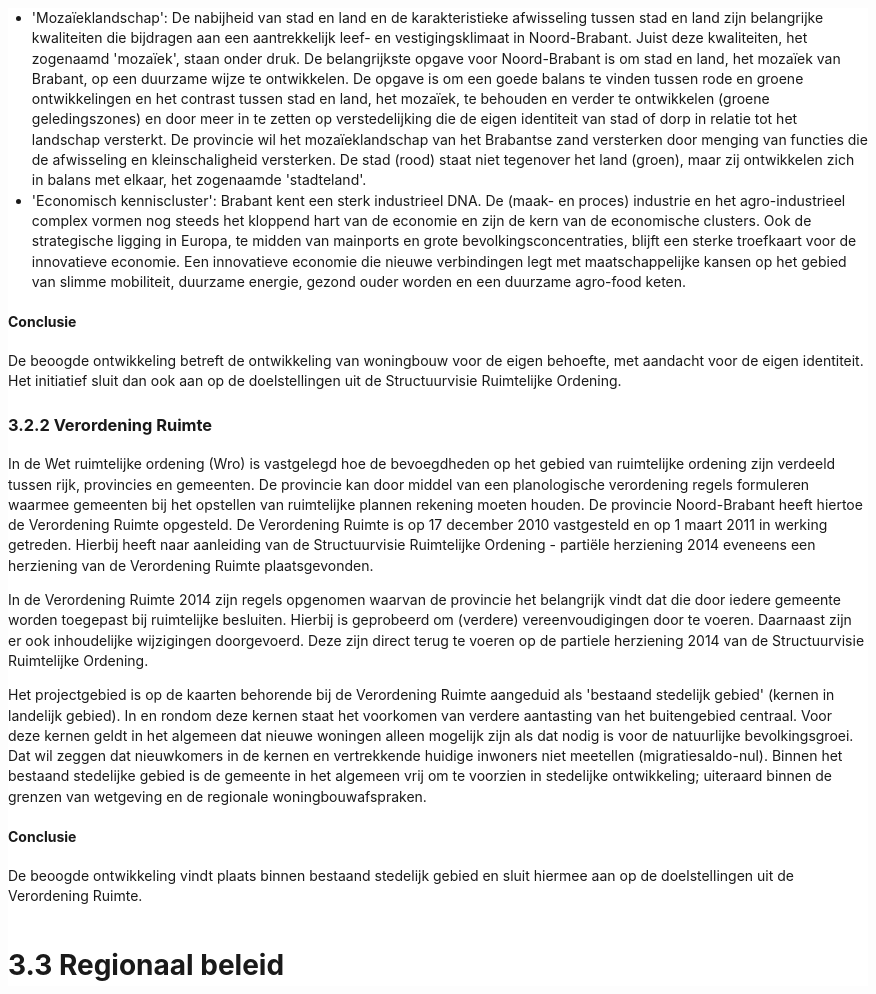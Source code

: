 - 'Mozaïeklandschap': De nabijheid van stad en land en de karakteristieke afwisseling tussen stad en land zijn belangrijke kwaliteiten die bijdragen aan een aantrekkelijk leef- en vestigingsklimaat in Noord-Brabant. Juist deze kwaliteiten, het zogenaamd 'mozaïek', staan onder druk. De belangrijkste opgave voor Noord-Brabant is om stad en land, het mozaïek van Brabant, op een duurzame wijze te ontwikkelen. De opgave is om een goede balans te vinden tussen rode en groene ontwikkelingen en het contrast tussen stad en land, het mozaïek, te behouden en verder te ontwikkelen (groene geledingszones) en door meer in te zetten op verstedelijking die de eigen identiteit van stad of dorp in relatie tot het landschap versterkt. De provincie wil het mozaïeklandschap van het Brabantse zand versterken door menging van functies die de afwisseling en kleinschaligheid versterken. De stad (rood) staat niet tegenover het land (groen), maar zij ontwikkelen zich in balans met elkaar, het zogenaamde 'stadteland'.
- 'Economisch kenniscluster': Brabant kent een sterk industrieel DNA. De (maak- en proces) industrie en het agro-industrieel complex vormen nog steeds het kloppend hart van de economie en zijn de kern van de economische clusters. Ook de strategische ligging in Europa, te midden van mainports en grote bevolkingsconcentraties, blijft een sterke troefkaart voor de innovatieve economie. Een innovatieve economie die nieuwe verbindingen legt met maatschappelijke kansen op het gebied van slimme mobiliteit, duurzame energie, gezond ouder worden en een duurzame agro-food keten.

#### Conclusie

De beoogde ontwikkeling betreft de ontwikkeling van woningbouw voor de eigen behoefte, met aandacht voor de eigen identiteit. Het initiatief sluit dan ook aan op de doelstellingen uit de Structuurvisie Ruimtelijke Ordening.

### 3.2.2 Verordening Ruimte

In de Wet ruimtelijke ordening (Wro) is vastgelegd hoe de bevoegdheden op het gebied van ruimtelijke ordening zijn verdeeld tussen rijk, provincies en gemeenten. De provincie kan door middel van een planologische verordening regels formuleren waarmee gemeenten bij het opstellen van ruimtelijke plannen rekening moeten houden. De provincie Noord-Brabant heeft hiertoe de Verordening Ruimte opgesteld. De Verordening Ruimte is op 17 december 2010 vastgesteld en op 1 maart 2011 in werking getreden. Hierbij heeft naar aanleiding van de Structuurvisie Ruimtelijke Ordening - partiële herziening 2014 eveneens een herziening van de Verordening Ruimte plaatsgevonden.

In de Verordening Ruimte 2014 zijn regels opgenomen waarvan de provincie het belangrijk vindt dat die door iedere gemeente worden toegepast bij ruimtelijke besluiten. Hierbij is geprobeerd om (verdere) vereenvoudigingen door te voeren. Daarnaast zijn er ook inhoudelijke wijzigingen doorgevoerd. Deze zijn direct terug te voeren op de partiele herziening 2014 van de Structuurvisie Ruimtelijke Ordening.

Het projectgebied is op de kaarten behorende bij de Verordening Ruimte aangeduid als 'bestaand stedelijk gebied' (kernen in landelijk gebied). In en rondom deze kernen staat het voorkomen van verdere aantasting van het buitengebied centraal. Voor deze kernen geldt in het algemeen dat nieuwe woningen alleen mogelijk zijn als dat nodig is voor de natuurlijke bevolkingsgroei. Dat wil zeggen dat nieuwkomers in de kernen en vertrekkende huidige inwoners niet meetellen (migratiesaldo-nul). Binnen het bestaand stedelijke gebied is de gemeente in het algemeen vrij om te voorzien in stedelijke ontwikkeling; uiteraard binnen de grenzen van wetgeving en de regionale woningbouwafspraken.

#### Conclusie

De beoogde ontwikkeling vindt plaats binnen bestaand stedelijk gebied en sluit hiermee aan op de doelstellingen uit de Verordening Ruimte.

# <span id="page-18-0"></span>3.3 Regionaal beleid
